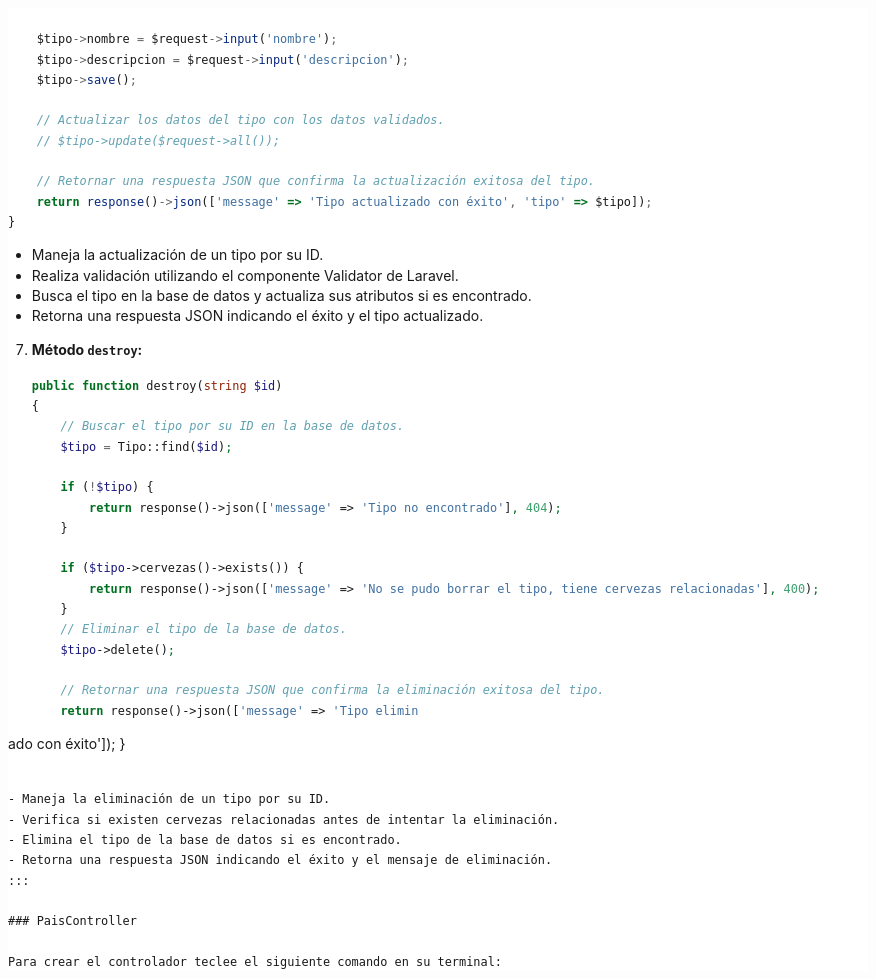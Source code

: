    ```js
       
       $tipo->nombre = $request->input('nombre');
       $tipo->descripcion = $request->input('descripcion');
       $tipo->save();

       // Actualizar los datos del tipo con los datos validados.
       // $tipo->update($request->all());

       // Retornar una respuesta JSON que confirma la actualización exitosa del tipo.
       return response()->json(['message' => 'Tipo actualizado con éxito', 'tipo' => $tipo]);
   }
   ```

   - Maneja la actualización de un tipo por su ID.
   - Realiza validación utilizando el componente Validator de Laravel.
   - Busca el tipo en la base de datos y actualiza sus atributos si es encontrado.
   - Retorna una respuesta JSON indicando el éxito y el tipo actualizado.

7. **Método `destroy`:**
   ```php
   public function destroy(string $id)
   {
       // Buscar el tipo por su ID en la base de datos.
       $tipo = Tipo::find($id);

       if (!$tipo) {
           return response()->json(['message' => 'Tipo no encontrado'], 404);
       }

       if ($tipo->cervezas()->exists()) {
           return response()->json(['message' => 'No se pudo borrar el tipo, tiene cervezas relacionadas'], 400);
       }
       // Eliminar el tipo de la base de datos.
       $tipo->delete();

       // Retornar una respuesta JSON que confirma la eliminación exitosa del tipo.
       return response()->json(['message' => 'Tipo elimin

ado con éxito']);
   }
   ```

   - Maneja la eliminación de un tipo por su ID.
   - Verifica si existen cervezas relacionadas antes de intentar la eliminación.
   - Elimina el tipo de la base de datos si es encontrado.
   - Retorna una respuesta JSON indicando el éxito y el mensaje de eliminación.
:::

### PaisController

Para crear el controlador teclee el siguiente comando en su terminal:
